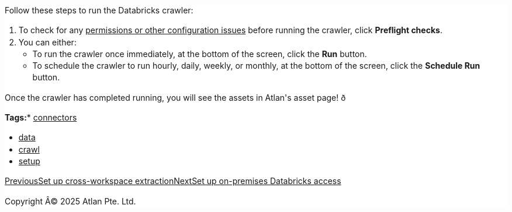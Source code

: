 Follow these steps to run the Databricks crawler:

1. To check for any [permissions or other configuration issues](/apps/connectors/data-warehouses/databricks/references/preflight-checks-for-databricks) before running the crawler, click **Preflight checks**.
2. You can either:
    * To run the crawler once immediately, at the bottom of the screen, click the **Run** button.
    * To schedule the crawler to run hourly, daily, weekly, or monthly, at the bottom of the screen, click the **Schedule Run** button.

Once the crawler has completed running, you will see the assets in Atlan's asset page! ð

**Tags:*** [connectors](/tags/connectors)
* [data](/tags/data)
* [crawl](/tags/crawl)
* [setup](/tags/setup)

[PreviousSet up cross\-workspace extraction](/apps/connectors/data-warehouses/databricks/how-tos/set-up-cross-workspace-extraction)[NextSet up on\-premises Databricks access](/apps/connectors/data-warehouses/databricks/how-tos/set-up-on-premises-databricks-access)

Copyright Â© 2025 Atlan Pte. Ltd.

